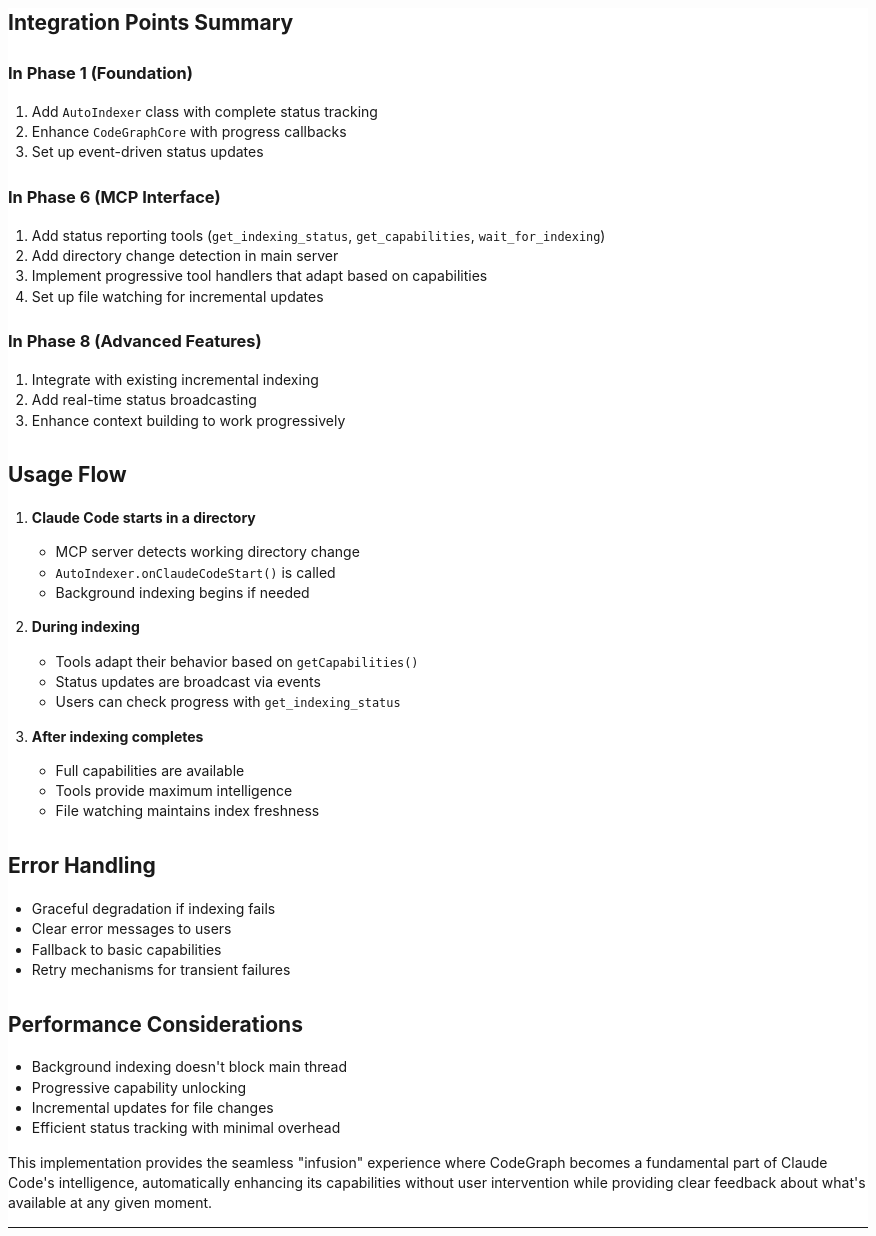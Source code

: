 ## Integration Points Summary

### In Phase 1 (Foundation)
1. Add `AutoIndexer` class with complete status tracking
2. Enhance `CodeGraphCore` with progress callbacks
3. Set up event-driven status updates

### In Phase 6 (MCP Interface)  
1. Add status reporting tools (`get_indexing_status`, `get_capabilities`, `wait_for_indexing`)
2. Add directory change detection in main server
3. Implement progressive tool handlers that adapt based on capabilities
4. Set up file watching for incremental updates

### In Phase 8 (Advanced Features)
1. Integrate with existing incremental indexing
2. Add real-time status broadcasting
3. Enhance context building to work progressively

## Usage Flow

1. **Claude Code starts in a directory**
   - MCP server detects working directory change
   - `AutoIndexer.onClaudeCodeStart()` is called
   - Background indexing begins if needed

2. **During indexing**
   - Tools adapt their behavior based on `getCapabilities()`
   - Status updates are broadcast via events
   - Users can check progress with `get_indexing_status`

3. **After indexing completes**
   - Full capabilities are available
   - Tools provide maximum intelligence
   - File watching maintains index freshness

## Error Handling

- Graceful degradation if indexing fails
- Clear error messages to users
- Fallback to basic capabilities
- Retry mechanisms for transient failures

## Performance Considerations

- Background indexing doesn't block main thread
- Progressive capability unlocking
- Incremental updates for file changes
- Efficient status tracking with minimal overhead

This implementation provides the seamless "infusion" experience where CodeGraph becomes a fundamental part of Claude Code's intelligence, automatically enhancing its capabilities without user intervention while providing clear feedback about what's available at any given moment.

---